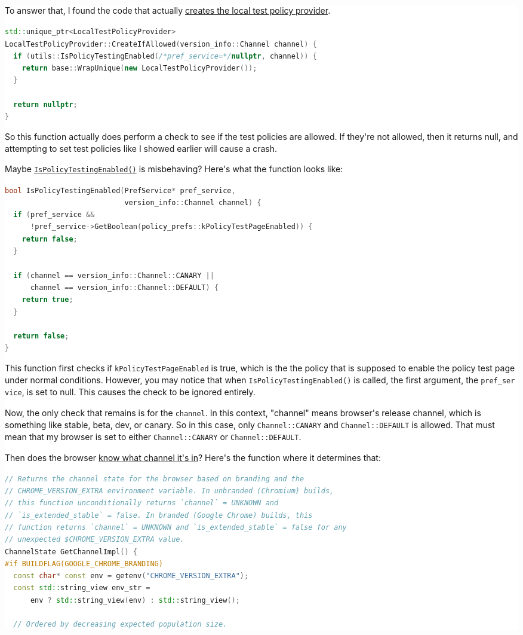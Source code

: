 To answer that, I found the code that actually [creates the local test policy provider](https://source.chromium.org/chromium/chromium/src/+/main:components/policy/core/common/local_test_policy_provider.cc;l=23;drc=0fba000db58b7966ef2b2e9202dabba44f13d62a;bpv=1;bpt=0). 

```cpp
std::unique_ptr<LocalTestPolicyProvider>
LocalTestPolicyProvider::CreateIfAllowed(version_info::Channel channel) {
  if (utils::IsPolicyTestingEnabled(/*pref_service=*/nullptr, channel)) {
    return base::WrapUnique(new LocalTestPolicyProvider());
  }

  return nullptr;
}
```

So this function actually does perform a check to see if the test policies are allowed. If they're not allowed, then it returns null, and attempting to set test policies like I showed earlier will cause a crash.

Maybe [`IsPolicyTestingEnabled()`](https://source.chromium.org/chromium/chromium/src/+/main:components/policy/core/common/policy_utils.cc;drc=0fba000db58b7966ef2b2e9202dabba44f13d62a;bpv=1;bpt=0;l=13) is misbehaving? Here's what the function looks like:

```cpp
bool IsPolicyTestingEnabled(PrefService* pref_service,
                            version_info::Channel channel) {
  if (pref_service &&
      !pref_service->GetBoolean(policy_prefs::kPolicyTestPageEnabled)) {
    return false;
  }

  if (channel == version_info::Channel::CANARY ||
      channel == version_info::Channel::DEFAULT) {
    return true;
  }

  return false;
}
```

This function first checks if `kPolicyTestPageEnabled` is true, which is the the policy that is supposed to enable the policy test page under normal conditions. However, you may notice that when `IsPolicyTestingEnabled()` is called, the first argument, the `pref_service`, is set to null. This causes the check to be ignored entirely.

Now, the only check that remains is for the `channel`. In this context, "channel" means browser's release channel, which is something like stable, beta, dev, or canary. So in this case, only `Channel::CANARY` and `Channel::DEFAULT` is allowed. That must mean that my browser is set to either `Channel::CANARY` or `Channel::DEFAULT`. 

Then does the browser [know what channel it's in](https://source.chromium.org/chromium/chromium/src/+/main:chrome/common/channel_info_posix.cc;l=29-56;drc=d5cc0de2d29206d08ae4ef0980dfe049cc0344d5;bpv=0;bpt=0)? Here's the function where it determines that:

```cpp
// Returns the channel state for the browser based on branding and the
// CHROME_VERSION_EXTRA environment variable. In unbranded (Chromium) builds,
// this function unconditionally returns `channel` = UNKNOWN and
// `is_extended_stable` = false. In branded (Google Chrome) builds, this
// function returns `channel` = UNKNOWN and `is_extended_stable` = false for any
// unexpected $CHROME_VERSION_EXTRA value.
ChannelState GetChannelImpl() {
#if BUILDFLAG(GOOGLE_CHROME_BRANDING)
  const char* const env = getenv("CHROME_VERSION_EXTRA");
  const std::string_view env_str =
      env ? std::string_view(env) : std::string_view();

  // Ordered by decreasing expected population size.
```